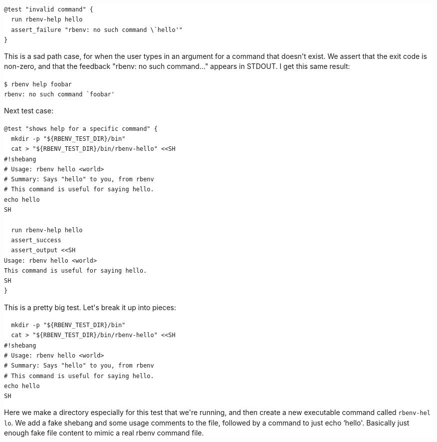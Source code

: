 ```
@test "invalid command" {
  run rbenv-help hello
  assert_failure "rbenv: no such command \`hello'"
}
```

This is a sad path case, for when the user types in an argument for a command that doesn't exist.  We assert that the exit code is non-zero, and that the feedback "rbenv: no such command..." appears in STDOUT.  I get this same result:

```
$ rbenv help foobar
rbenv: no such command `foobar'
```

Next test case:

```
@test "shows help for a specific command" {
  mkdir -p "${RBENV_TEST_DIR}/bin"
  cat > "${RBENV_TEST_DIR}/bin/rbenv-hello" <<SH
#!shebang
# Usage: rbenv hello <world>
# Summary: Says "hello" to you, from rbenv
# This command is useful for saying hello.
echo hello
SH

  run rbenv-help hello
  assert_success
  assert_output <<SH
Usage: rbenv hello <world>
This command is useful for saying hello.
SH
}
```

This is a pretty big test.  Let's break it up into pieces:

```
  mkdir -p "${RBENV_TEST_DIR}/bin"
  cat > "${RBENV_TEST_DIR}/bin/rbenv-hello" <<SH
#!shebang
# Usage: rbenv hello <world>
# Summary: Says "hello" to you, from rbenv
# This command is useful for saying hello.
echo hello
SH
```

Here we make a directory especially for this test that we're running, and then create a new executable command called `rbenv-hello`.  We add a fake shebang and some usage comments to the file, followed by a command to just echo ‘hello'.  Basically just enough fake file content to mimic a real rbenv command file.
